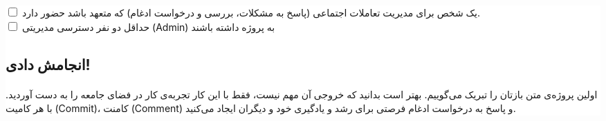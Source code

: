 <div class="clearfix mb-2">
  <input type="checkbox" id="cbox11" class="d-block float-left mt-1 mr-2" value="checkbox">
  <label for="cbox11" class="overflow-hidden d-block text-normal">
	یک شخص برای مدیریت تعاملات اجتماعی (پاسخ به مشکلات، بررسی و درخواست ادغام) که متعهد باشد حضور دارد.
    </label>
</div>

<div class="clearfix mb-4">
  <input type="checkbox" id="cbox12" class="d-block float-left mt-1 mr-2" value="checkbox">
  <label for="cbox12" class="overflow-hidden d-block text-normal">
    حداقل دو نفر دسترسی مدیریتی (Admin) به پروژه داشته باشند
  </label>
</div>

## انجامش دادی!

اولین پروژه‌ی متن بازتان را تبریک می‌گوییم. بهتر است بدانید که خروجی آن مهم نیست، فقط با این کار تجربه‌ی کار در فضای جامعه را به دست آوردید. با هر کامیت (Commit)، کامنت (Comment) و پاسخ به درخواست ادغام فرصتی برای رشد و یادگیری خود و دیگران ایجاد می‌کنید.
